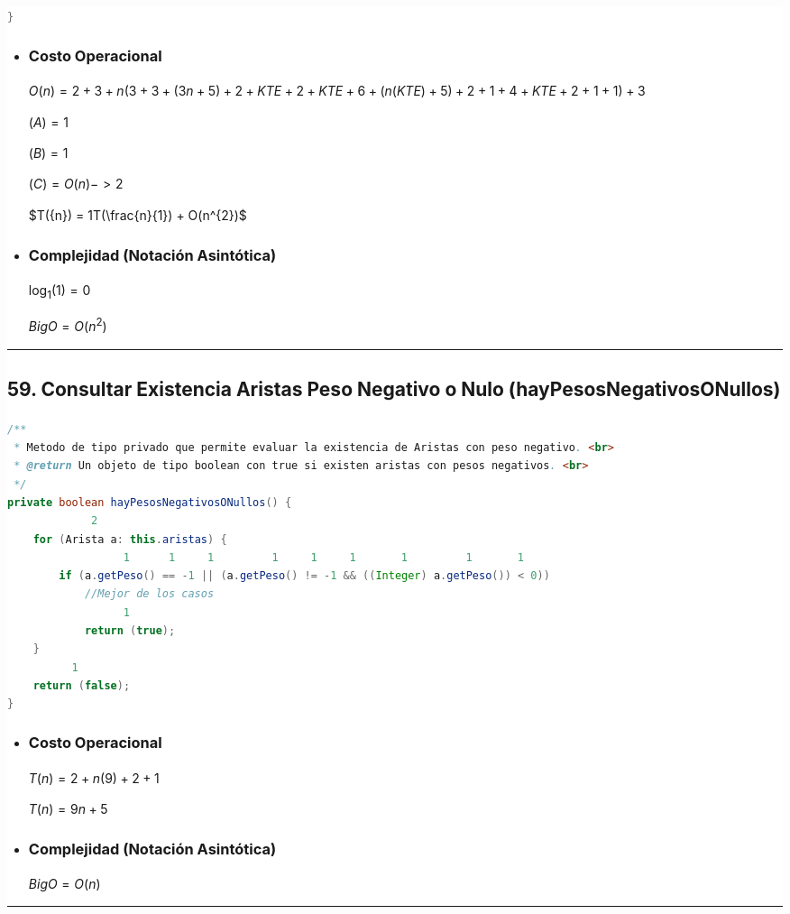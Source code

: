 ```java
}
```

* ### __Costo Operacional__

  $O({n}) = 2 + 3 + n(3 + 3 + (3n + 5) + 2 + KTE + 2 + KTE + 6 + (n(KTE) + 5) + 2 + 1 + 4 + KTE + 2 + 1 + 1) + 3$

  $({A}) = 1$

  $({B}) = 1$

  $({C}) = O(n) -> 2$

  $T({n}) = 1T(\frac{n}{1}) + O(n^{2})$

* ### __Complejidad (Notación Asintótica)__

  $\log_1(1) = 0$

  $Big O = O(n^{2})$

***

## __59. Consultar Existencia Aristas Peso Negativo o Nulo (hayPesosNegativosONullos)__

```java
/**
 * Metodo de tipo privado que permite evaluar la existencia de Aristas con peso negativo. <br>
 * @return Un objeto de tipo boolean con true si existen aristas con pesos negativos. <br>
 */
private boolean hayPesosNegativosONullos() {
             2 
    for (Arista a: this.aristas) {
                  1      1     1         1     1     1       1         1       1
        if (a.getPeso() == -1 || (a.getPeso() != -1 && ((Integer) a.getPeso()) < 0))
            //Mejor de los casos
                  1
            return (true);
    }
          1
    return (false);
}
```

* ### __Costo Operacional__

  $T({n}) = 2 + n(9) + 2 + 1$

  $T({n}) = 9n + 5$

* ### __Complejidad (Notación Asintótica)__

  $Big O = O({n})$

***
